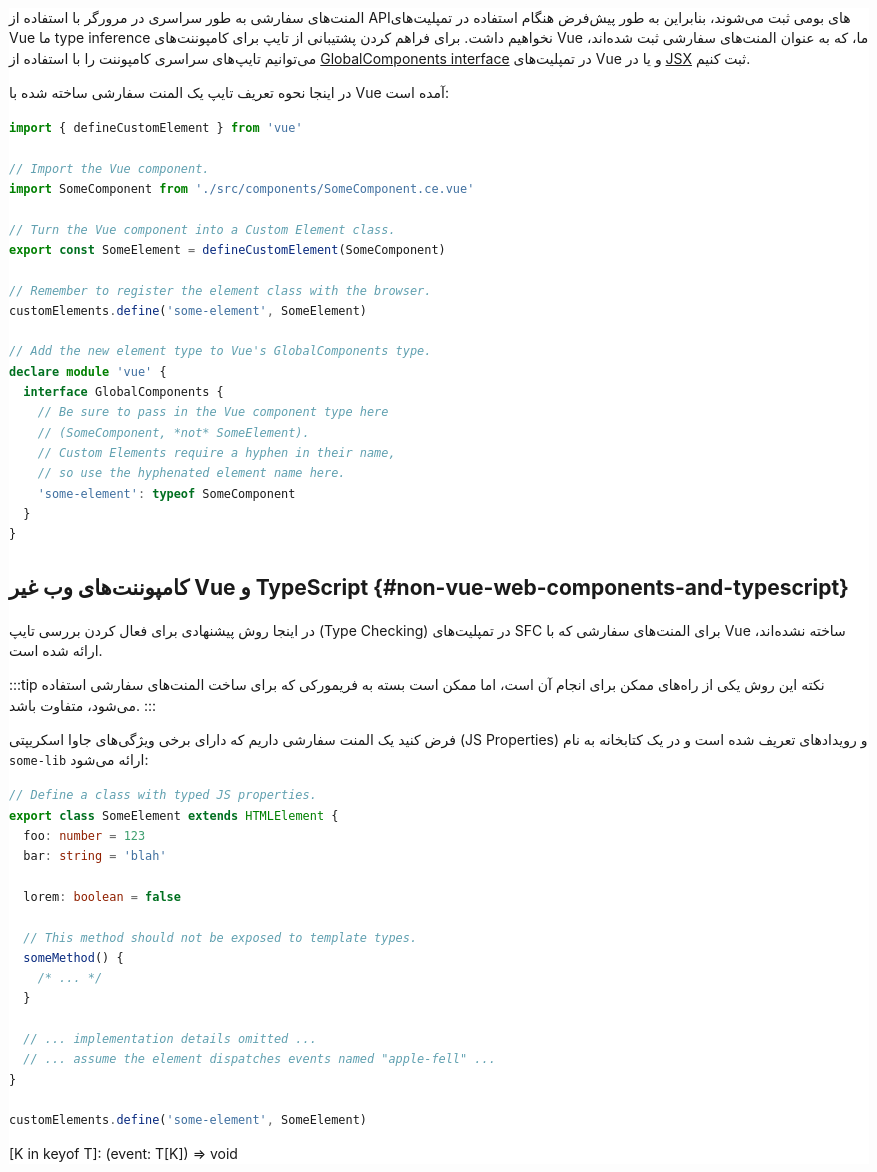 المنت‌های سفارشی به طور سراسری در مرورگر با استفاده از APIهای بومی ثبت می‌شوند، بنابراین به طور پیش‌فرض هنگام استفاده در تمپلیت‌های Vue ما type inference نخواهیم داشت. برای فراهم کردن پشتیبانی از تایپ برای کامپوننت‌های Vue ما، که به عنوان المنت‌های سفارشی ثبت شده‌اند، می‌توانیم تایپ‌های سراسری کامپوننت را با استفاده از [GlobalComponents interface](https://github.com/vuejs/language-tools/blob/master/packages/vscode-vue/README.md#usage) در تمپلیت‌های Vue و یا در [JSX](https://www.typescriptlang.org/docs/handbook/jsx.html#intrinsic-elements) ثبت کنیم.

در اینجا نحوه تعریف تایپ یک المنت سفارشی ساخته شده با Vue آمده است:

```typescript
import { defineCustomElement } from 'vue'

// Import the Vue component.
import SomeComponent from './src/components/SomeComponent.ce.vue'

// Turn the Vue component into a Custom Element class.
export const SomeElement = defineCustomElement(SomeComponent)

// Remember to register the element class with the browser.
customElements.define('some-element', SomeElement)

// Add the new element type to Vue's GlobalComponents type.
declare module 'vue' {
  interface GlobalComponents {
    // Be sure to pass in the Vue component type here 
    // (SomeComponent, *not* SomeElement).
    // Custom Elements require a hyphen in their name, 
    // so use the hyphenated element name here.
    'some-element': typeof SomeComponent
  }
}
```

## کامپوننت‌های وب غیر Vue و TypeScript {#non-vue-web-components-and-typescript}

در اینجا روش پیشنهادی برای فعال کردن بررسی تایپ (Type Checking) در تمپلیت‌های SFC برای المنت‌های سفارشی که با Vue ساخته نشده‌اند، ارائه شده است.

:::tip نکته
این روش یکی از راه‌های ممکن برای انجام آن است، اما ممکن است بسته به فریمورکی که برای ساخت المنت‌های سفارشی استفاده می‌شود، متفاوت باشد.
:::

فرض کنید یک المنت سفارشی داریم که دارای برخی ویژگی‌های جاوا اسکریپتی (JS Properties) و رویدادهای تعریف شده است و در یک کتابخانه به نام `some-lib` ارائه می‌شود:

```ts [some-lib/src/SomeElement.ts]
// Define a class with typed JS properties.
export class SomeElement extends HTMLElement {
  foo: number = 123
  bar: string = 'blah'

  lorem: boolean = false

  // This method should not be exposed to template types.
  someMethod() {
    /* ... */
  }

  // ... implementation details omitted ...
  // ... assume the element dispatches events named "apple-fell" ...
}

customElements.define('some-element', SomeElement)

```

  [event: string]: Event
  [K in keyof T]: (event: T[K]) => void